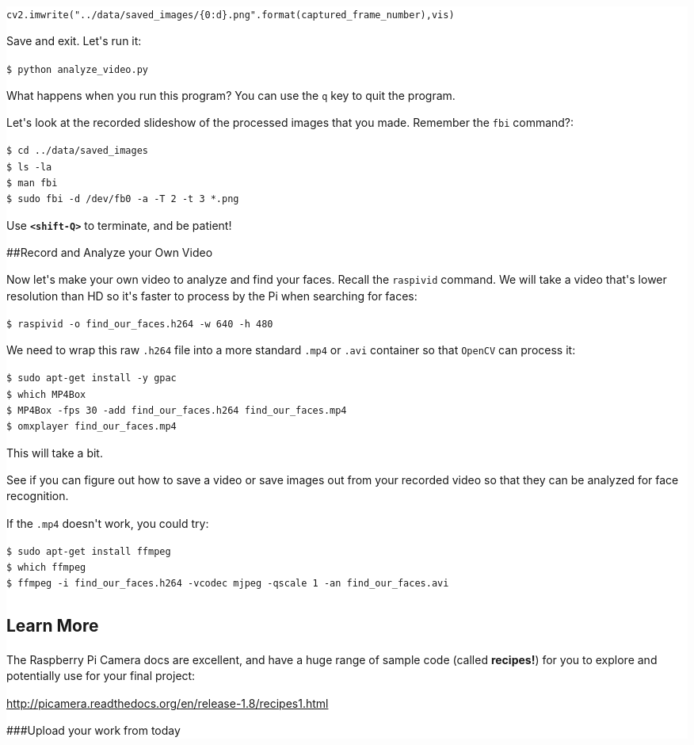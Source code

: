 	cv2.imwrite("../data/saved_images/{0:d}.png".format(captured_frame_number),vis)

Save and exit. Let's run it:


	$ python analyze_video.py

What happens when you run this program? You can use the `q` key to quit the program.


Let's look at the recorded slideshow of the processed images that you made. Remember the `fbi` command?:

	$ cd ../data/saved_images
	$ ls -la
	$ man fbi
	$ sudo fbi -d /dev/fb0 -a -T 2 -t 3 *.png

Use **`<shift-Q>`** to terminate, and be patient!



##Record and Analyze your Own Video

Now let's make your own video to analyze and find your faces. Recall the `raspivid` command. We will take a video that's lower resolution than HD so it's faster to process by the Pi when searching for faces:

	$ raspivid -o find_our_faces.h264 -w 640 -h 480

We need to wrap this raw `.h264` file into a more standard `.mp4` or `.avi` container so that `OpenCV` can process it:

	$ sudo apt-get install -y gpac
	$ which MP4Box
	$ MP4Box -fps 30 -add find_our_faces.h264 find_our_faces.mp4
	$ omxplayer find_our_faces.mp4

This will take a bit.

See if you can figure out how to save a video or save images out from your recorded video so that they can be analyzed for face recognition.

If the `.mp4` doesn't work, you could try:

	$ sudo apt-get install ffmpeg
	$ which ffmpeg
	$ ffmpeg -i find_our_faces.h264 -vcodec mjpeg -qscale 1 -an find_our_faces.avi



## Learn More

The Raspberry Pi Camera docs are excellent, and have a huge range of sample code (called **recipes!**) for you to explore and potentially use for your final project:

http://picamera.readthedocs.org/en/release-1.8/recipes1.html





###Upload your work from today
